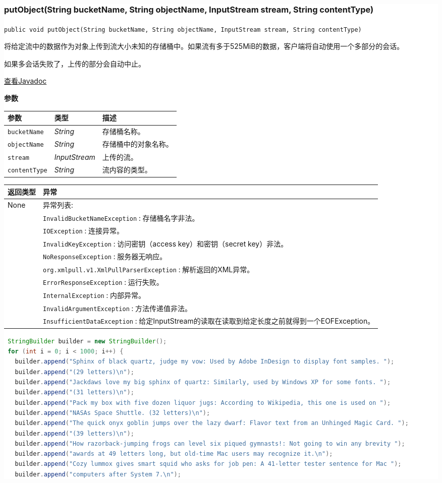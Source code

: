 <a name="putObject"></a>
### putObject(String bucketName, String objectName, InputStream stream, String contentType)

`public void putObject(String bucketName, String objectName, InputStream stream, String contentType)`

将给定流中的数据作为对象上传到流大小未知的存储桶中。如果流有多于525MiB的数据，客户端将自动使用一个多部分的会话。

如果多会话失败了，上传的部分会自动中止。

[查看Javadoc](http://minio.github.io/minio-java/io/minio/MinioClient.html#putObject-java.lang.String-java.lang.String-java.io.InputStream-java.lang.String-)

__参数__

|参数   | 类型	  | 描述  |
|:--- |:--- |:--- |
| ``bucketName``  | _String_  | 存储桶名称。  |
| ``objectName``  | _String_  | 存储桶中的对象名称。 |
| ``stream``  | _InputStream_  |  上传的流。 |
| ``contentType``  | _String_ | 流内容的类型。 |

| 返回类型   | 异常	  |
|:--- |:--- |
|  None  | 异常列表: |
|        |  ``InvalidBucketNameException`` : 存储桶名字非法。 |
|        | ``IOException`` : 连接异常。           |
|        | ``InvalidKeyException`` : 访问密钥（access key）和密钥（secret key）非法。           |
|        | ``NoResponseException`` : 服务器无响应。            |
|        | ``org.xmlpull.v1.XmlPullParserException`` : 解析返回的XML异常。            |
|        | ``ErrorResponseException`` : 运行失败。            |
|        | ``InternalException`` : 内部异常。        |
|        | ``InvalidArgumentException`` : 方法传递值非法。        |
|        | ``InsufficientDataException`` : 给定InputStream的读取在读取到给定长度之前就得到一个EOFException。 |

```java
 StringBuilder builder = new StringBuilder();
 for (int i = 0; i < 1000; i++) {
   builder.append("Sphinx of black quartz, judge my vow: Used by Adobe InDesign to display font samples. ");
   builder.append("(29 letters)\n");
   builder.append("Jackdaws love my big sphinx of quartz: Similarly, used by Windows XP for some fonts. ");
   builder.append("(31 letters)\n");
   builder.append("Pack my box with five dozen liquor jugs: According to Wikipedia, this one is used on ");
   builder.append("NASAs Space Shuttle. (32 letters)\n");
   builder.append("The quick onyx goblin jumps over the lazy dwarf: Flavor text from an Unhinged Magic Card. ");
   builder.append("(39 letters)\n");
   builder.append("How razorback-jumping frogs can level six piqued gymnasts!: Not going to win any brevity ");
   builder.append("awards at 49 letters long, but old-time Mac users may recognize it.\n");
   builder.append("Cozy lummox gives smart squid who asks for job pen: A 41-letter tester sentence for Mac ");
   builder.append("computers after System 7.\n");
```